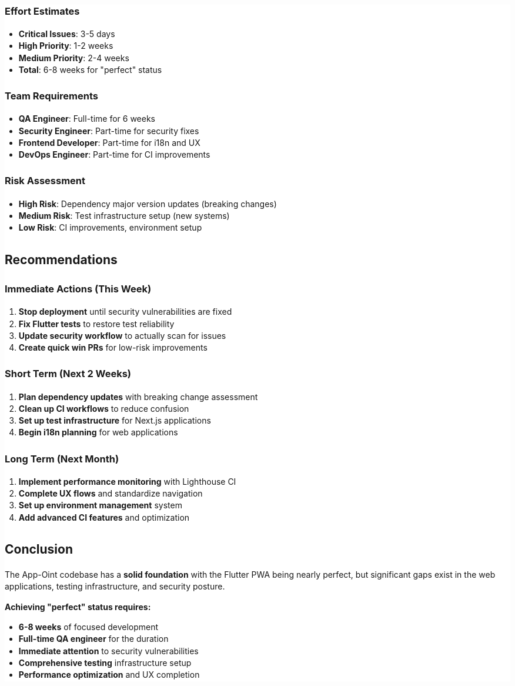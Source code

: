 ### **Effort Estimates**
- **Critical Issues**: 3-5 days
- **High Priority**: 1-2 weeks
- **Medium Priority**: 2-4 weeks
- **Total**: 6-8 weeks for "perfect" status

### **Team Requirements**
- **QA Engineer**: Full-time for 6 weeks
- **Security Engineer**: Part-time for security fixes
- **Frontend Developer**: Part-time for i18n and UX
- **DevOps Engineer**: Part-time for CI improvements

### **Risk Assessment**
- **High Risk**: Dependency major version updates (breaking changes)
- **Medium Risk**: Test infrastructure setup (new systems)
- **Low Risk**: CI improvements, environment setup

## Recommendations

### **Immediate Actions (This Week)**
1. **Stop deployment** until security vulnerabilities are fixed
2. **Fix Flutter tests** to restore test reliability
3. **Update security workflow** to actually scan for issues
4. **Create quick win PRs** for low-risk improvements

### **Short Term (Next 2 Weeks)**
1. **Plan dependency updates** with breaking change assessment
2. **Clean up CI workflows** to reduce confusion
3. **Set up test infrastructure** for Next.js applications
4. **Begin i18n planning** for web applications

### **Long Term (Next Month)**
1. **Implement performance monitoring** with Lighthouse CI
2. **Complete UX flows** and standardize navigation
3. **Set up environment management** system
4. **Add advanced CI features** and optimization

## Conclusion

The App-Oint codebase has a **solid foundation** with the Flutter PWA being nearly perfect, but significant gaps exist in the web applications, testing infrastructure, and security posture. 

**Achieving "perfect" status requires:**
- **6-8 weeks** of focused development
- **Full-time QA engineer** for the duration
- **Immediate attention** to security vulnerabilities
- **Comprehensive testing** infrastructure setup
- **Performance optimization** and UX completion
